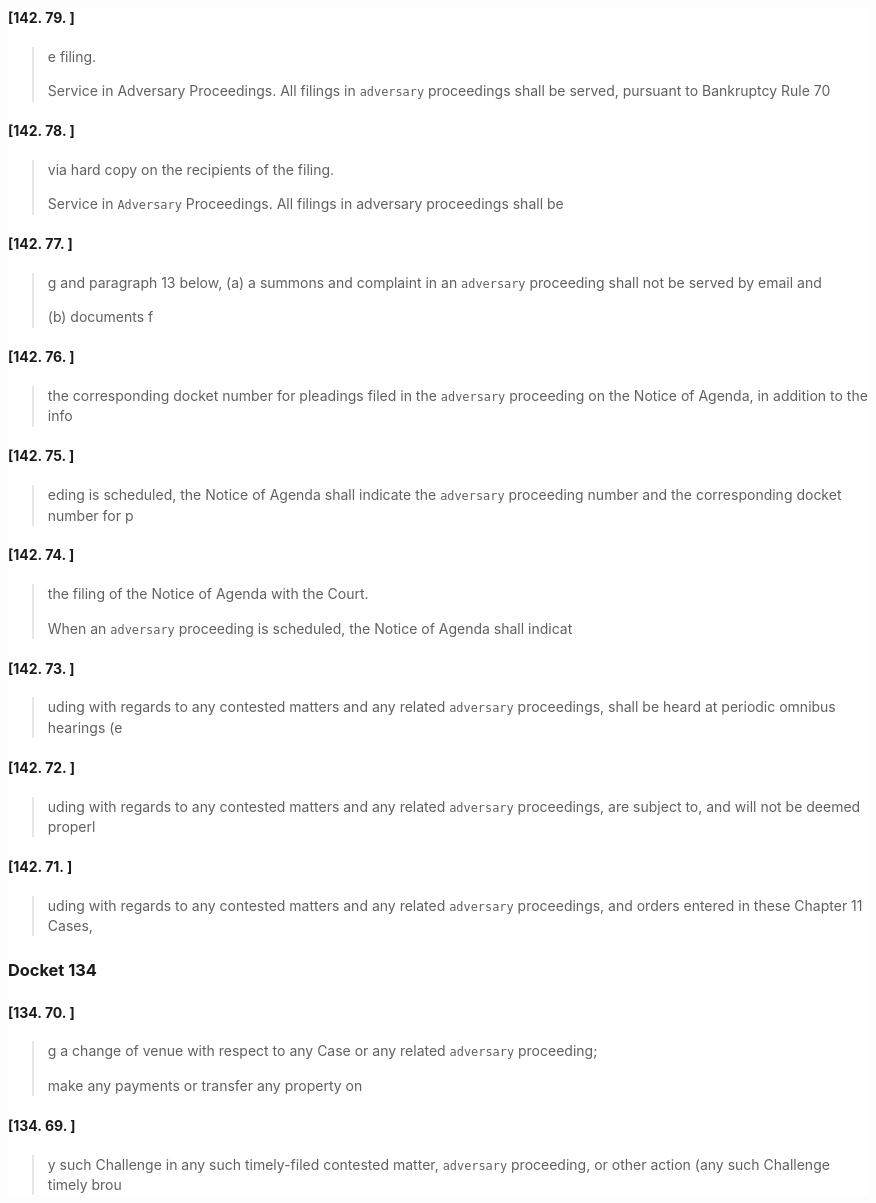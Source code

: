 #### [142. 79. ]
> e filing. 
> 
> Service in Adversary Proceedings. All filings in `adversary` proceedings shall be served, pursuant to Bankruptcy Rule 70

#### [142. 78. ]
>  via hard copy on the recipients of the filing. 
> 
> Service in `Adversary` Proceedings. All filings in adversary proceedings shall be

#### [142. 77. ]
> g and paragraph 13 below, \(a\) a summons and complaint in an `adversary` proceeding shall not be served by email and
> 
> \(b\) documents f

#### [142. 76. ]
>  the corresponding docket number for pleadings filed in the `adversary` proceeding on the Notice of Agenda, in addition to the info

#### [142. 75. ]
> eding is scheduled, the Notice of Agenda shall indicate the `adversary` proceeding number and the corresponding docket number for p

#### [142. 74. ]
> the filing of the Notice of Agenda with the Court. 
> 
> When an `adversary` proceeding is scheduled, the Notice of Agenda shall indicat

#### [142. 73. ]
> uding with regards to any contested matters and any related `adversary` proceedings, shall be heard at periodic omnibus hearings \(e

#### [142. 72. ]
> uding with regards to any contested matters and any related `adversary` proceedings, are subject to, and will not be deemed properl

#### [142. 71. ]
> uding with regards to any contested matters and any related `adversary` proceedings, and orders entered in these Chapter 11 Cases,

### Docket 134

#### [134. 70. ]
> g a change of venue with respect to any Case or any related `adversary` proceeding; 
> 
> make any payments or transfer any property on

#### [134. 69. ]
> y such Challenge in any such timely-filed contested matter, `adversary` proceeding, or other action \(any such Challenge timely brou
